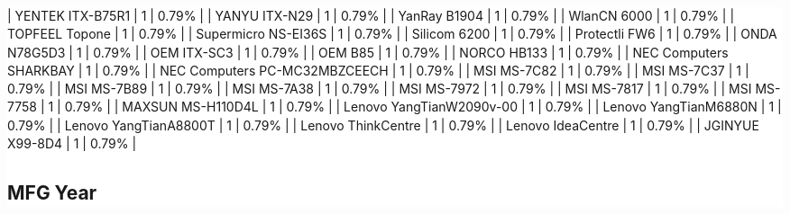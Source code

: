 | YENTEK ITX-B75R1               | 1        | 0.79%   |
| YANYU ITX-N29                  | 1        | 0.79%   |
| YanRay B1904                   | 1        | 0.79%   |
| WlanCN 6000                    | 1        | 0.79%   |
| TOPFEEL Topone                 | 1        | 0.79%   |
| Supermicro NS-EI36S            | 1        | 0.79%   |
| Silicom 6200                   | 1        | 0.79%   |
| Protectli FW6                  | 1        | 0.79%   |
| ONDA N78G5D3                   | 1        | 0.79%   |
| OEM ITX-SC3                    | 1        | 0.79%   |
| OEM B85                        | 1        | 0.79%   |
| NORCO HB133                    | 1        | 0.79%   |
| NEC Computers SHARKBAY         | 1        | 0.79%   |
| NEC Computers PC-MC32MBZCEECH  | 1        | 0.79%   |
| MSI MS-7C82                    | 1        | 0.79%   |
| MSI MS-7C37                    | 1        | 0.79%   |
| MSI MS-7B89                    | 1        | 0.79%   |
| MSI MS-7A38                    | 1        | 0.79%   |
| MSI MS-7972                    | 1        | 0.79%   |
| MSI MS-7817                    | 1        | 0.79%   |
| MSI MS-7758                    | 1        | 0.79%   |
| MAXSUN MS-H110D4L              | 1        | 0.79%   |
| Lenovo YangTianW2090v-00       | 1        | 0.79%   |
| Lenovo YangTianM6880N          | 1        | 0.79%   |
| Lenovo YangTianA8800T          | 1        | 0.79%   |
| Lenovo ThinkCentre             | 1        | 0.79%   |
| Lenovo IdeaCentre              | 1        | 0.79%   |
| JGINYUE X99-8D4                | 1        | 0.79%   |

MFG Year
--------
